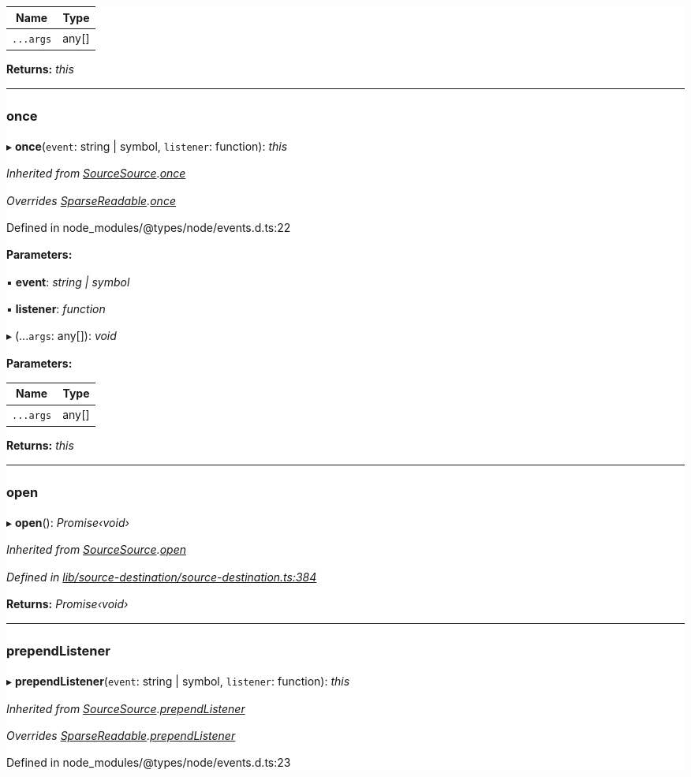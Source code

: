 Name | Type |
------ | ------ |
`...args` | any[] |

**Returns:** *this*

___

###  once

▸ **once**(`event`: string | symbol, `listener`: function): *this*

*Inherited from [SourceSource](sourcesource.md).[once](sourcesource.md#once)*

*Overrides [SparseReadable](../interfaces/sparsereadable.md).[once](../interfaces/sparsereadable.md#once)*

Defined in node_modules/@types/node/events.d.ts:22

**Parameters:**

▪ **event**: *string | symbol*

▪ **listener**: *function*

▸ (...`args`: any[]): *void*

**Parameters:**

Name | Type |
------ | ------ |
`...args` | any[] |

**Returns:** *this*

___

###  open

▸ **open**(): *Promise‹void›*

*Inherited from [SourceSource](sourcesource.md).[open](sourcesource.md#open)*

*Defined in [lib/source-destination/source-destination.ts:384](https://github.com/balena-io-modules/etcher-sdk/blob/5c0d0cc/lib/source-destination/source-destination.ts#L384)*

**Returns:** *Promise‹void›*

___

###  prependListener

▸ **prependListener**(`event`: string | symbol, `listener`: function): *this*

*Inherited from [SourceSource](sourcesource.md).[prependListener](sourcesource.md#prependlistener)*

*Overrides [SparseReadable](../interfaces/sparsereadable.md).[prependListener](../interfaces/sparsereadable.md#prependlistener)*

Defined in node_modules/@types/node/events.d.ts:23

